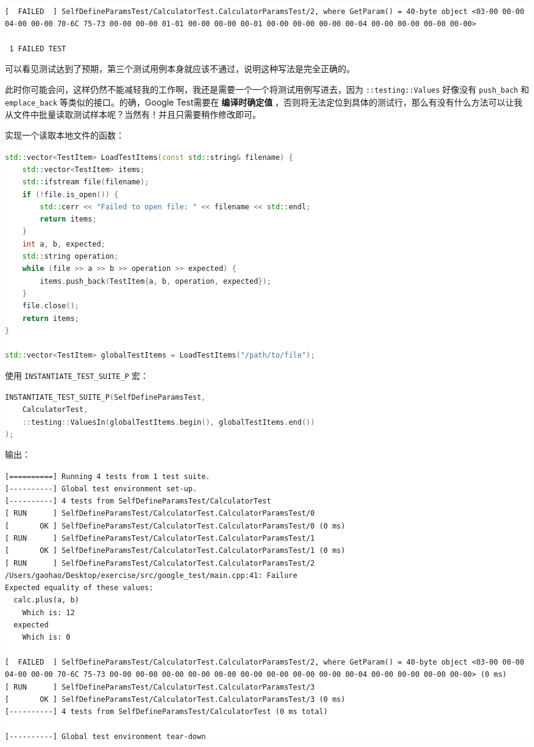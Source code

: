 ```shell
[  FAILED  ] SelfDefineParamsTest/CalculatorTest.CalculatorParamsTest/2, where GetParam() = 40-byte object <03-00 00-00 04-00 00-00 70-6C 75-73 00-00 00-00 01-01 00-00 00-00 00-01 00-00 00-00 00-00 00-04 00-00 00-00 00-00 00-00>

 1 FAILED TEST
```

可以看见测试达到了预期，第三个测试用例本身就应该不通过，说明这种写法是完全正确的。

此时你可能会问，这样仍然不能减轻我的工作啊，我还是需要一个一个将测试用例写进去，因为 `::testing::Values` 好像没有 `push_bach` 和 `emplace_back` 等类似的接口。的确，Google Test需要在 **编译时确定值** ，否则将无法定位到具体的测试行，那么有没有什么方法可以让我从文件中批量读取测试样本呢？当然有！并且只需要稍作修改即可。

实现一个读取本地文件的函数：
```cpp
std::vector<TestItem> LoadTestItems(const std::string& filename) {
    std::vector<TestItem> items;
    std::ifstream file(filename);
    if (!file.is_open()) {
        std::cerr << "Failed to open file: " << filename << std::endl;
        return items;
    }
    int a, b, expected;
    std::string operation;
    while (file >> a >> b >> operation >> expected) {
        items.push_back(TestItem{a, b, operation, expected});
    }
    file.close();
    return items;
}

std::vector<TestItem> globalTestItems = LoadTestItems("/path/to/file");
```

使用 `INSTANTIATE_TEST_SUITE_P` 宏：
```cpp
INSTANTIATE_TEST_SUITE_P(SelfDefineParamsTest, 
    CalculatorTest, 
    ::testing::ValuesIn(globalTestItems.begin(), globalTestItems.end())
);
```

输出：
```shell
[==========] Running 4 tests from 1 test suite.
[----------] Global test environment set-up.
[----------] 4 tests from SelfDefineParamsTest/CalculatorTest
[ RUN      ] SelfDefineParamsTest/CalculatorTest.CalculatorParamsTest/0
[       OK ] SelfDefineParamsTest/CalculatorTest.CalculatorParamsTest/0 (0 ms)
[ RUN      ] SelfDefineParamsTest/CalculatorTest.CalculatorParamsTest/1
[       OK ] SelfDefineParamsTest/CalculatorTest.CalculatorParamsTest/1 (0 ms)
[ RUN      ] SelfDefineParamsTest/CalculatorTest.CalculatorParamsTest/2
/Users/gaohao/Desktop/exercise/src/google_test/main.cpp:41: Failure
Expected equality of these values:
  calc.plus(a, b)
    Which is: 12
  expected
    Which is: 0

[  FAILED  ] SelfDefineParamsTest/CalculatorTest.CalculatorParamsTest/2, where GetParam() = 40-byte object <03-00 00-00 04-00 00-00 70-6C 75-73 00-00 00-00 00-00 00-00 00-00 00-00 00-00 00-00 00-00 00-04 00-00 00-00 00-00 00-00> (0 ms)
[ RUN      ] SelfDefineParamsTest/CalculatorTest.CalculatorParamsTest/3
[       OK ] SelfDefineParamsTest/CalculatorTest.CalculatorParamsTest/3 (0 ms)
[----------] 4 tests from SelfDefineParamsTest/CalculatorTest (0 ms total)

[----------] Global test environment tear-down
```